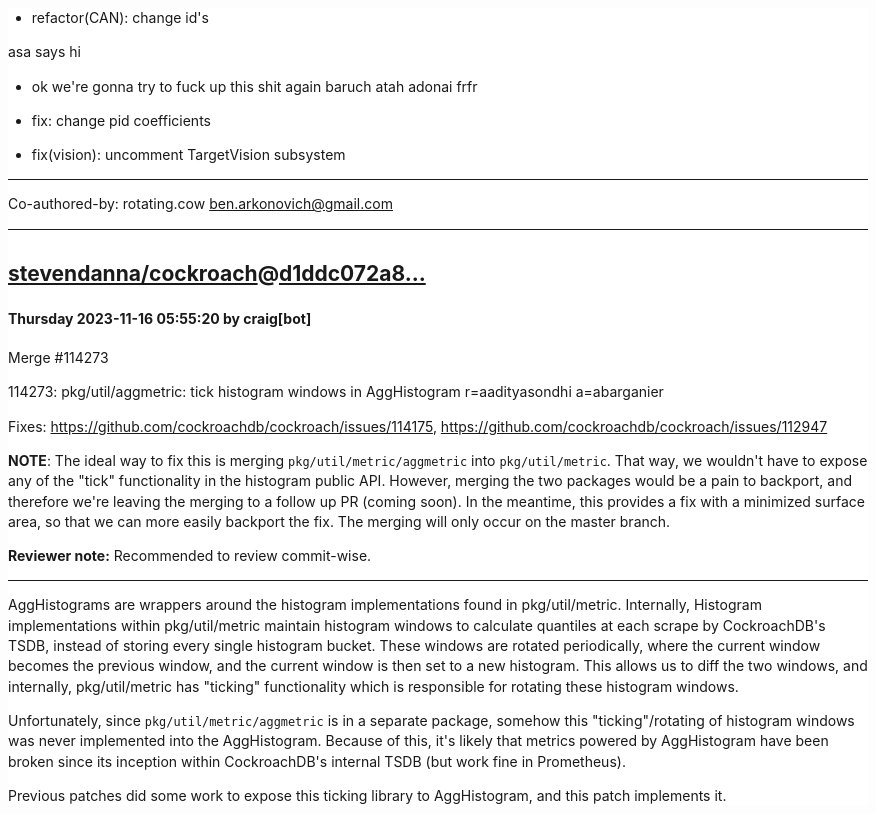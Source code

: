 * refactor(CAN): change id's

asa says hi

* ok we're gonna try to fuck up this shit again baruch atah adonai frfr

* fix: change pid coefficients

* fix(vision): uncomment TargetVision subsystem

---------

Co-authored-by: rotating.cow <ben.arkonovich@gmail.com>

---
## [stevendanna/cockroach](https://github.com/stevendanna/cockroach)@[d1ddc072a8...](https://github.com/stevendanna/cockroach/commit/d1ddc072a8c10c7568166af9495e6418df3e5a22)
#### Thursday 2023-11-16 05:55:20 by craig[bot]

Merge #114273

114273: pkg/util/aggmetric: tick histogram windows in AggHistogram r=aadityasondhi a=abarganier

Fixes: https://github.com/cockroachdb/cockroach/issues/114175, https://github.com/cockroachdb/cockroach/issues/112947

**NOTE**: The ideal way to fix this is merging `pkg/util/metric/aggmetric` into 
`pkg/util/metric`. That way, we wouldn't have to expose any of the "tick" 
functionality in the histogram public API. However, merging the two packages 
would be a pain to backport, and therefore we're leaving the merging to a 
follow up PR (coming soon). In the meantime, this provides a fix with a minimized 
surface area, so that we can more easily backport the fix. The merging will only 
occur on the master branch. 

**Reviewer note:** Recommended to review commit-wise.

---

AggHistograms are wrappers around the histogram implementations found in
pkg/util/metric. Internally, Histogram implementations within
pkg/util/metric maintain histogram windows to calculate quantiles at
each scrape by CockroachDB's TSDB, instead of storing every single
histogram bucket. These windows are rotated periodically, where the
current window becomes the previous window, and the current window is
then set to a new histogram. This allows us to diff the two windows, and
internally, pkg/util/metric has "ticking" functionality which is
responsible for rotating these histogram windows.

Unfortunately, since `pkg/util/metric/aggmetric` is in a separate
package, somehow this "ticking"/rotating of histogram windows was never
implemented into the AggHistogram. Because of this, it's likely that
metrics powered by AggHistogram have been broken since its inception
within CockroachDB's internal TSDB (but work fine in Prometheus).

Previous patches did some work to expose this ticking library to
AggHistogram, and this patch implements it.


[pornin]: https://security.stackexchange.com/a/78624
[safecurves]: https://safecurves.cr.yp.to/
[bernstein]: https://blog.cr.yp.to/20140323-ecdsa.html
[boringssl]: https://boringssl.googlesource.com/boringssl/+/e9fc3e547e557492316932b62881c3386973ceb2
[chromium]: https://bugs.chromium.org/p/chromium/issues/detail?id=478225
[letsencrypt]: https://letsencrypt.org/docs/integration-guide/#supported-key-algorithms
[openssl]: https://github.com/mozilla/server-side-tls/issues/190#issuecomment-421831599
[caddy]: https://github.com/caddyserver/caddy/blob/2cab475ba516fa725d012f53ca417c3e039607de/modules/caddytls/values.go#L113-L124
[crypto/elliptic]: https://github.com/golang/go/tree/2910c5b4a01a573ebc97744890a07c1a3122c67a/src/crypto/elliptic
[golang-nuts]: https://groups.google.com/forum/#!topic/golang-nuts/nlnJkBMMyzk
[aarch64-compare-ofborg]: https://github.com/NixOS/nixpkgs/pull/209870/checks?check_run_id=10662822938
[amd64-compare-ofborg]: https://github.com/NixOS/nixpkgs/pull/209870/checks?check_run_id=10662825857
[nonexistent sysroot]: https://github.com/NixOS/nixpkgs/pull/210004
[versioned directory]: https://github.com/NixOS/nixpkgs/pull/209054
[`user-defined-trusted-dirs`]: https://sourceware.org/legacy-ml/libc-help/2013-11/msg00026.html
[comment in guix]: https://github.com/guix-mirror/guix/blob/5e4ec8218142eee8e6e148e787381a5ef891c5b1/gnu/packages/gcc.scm#L253
[mentioned]: https://github.com/NixOS/nixpkgs/pull/210112#issuecomment-1379608483
[crisis]: https://github.com/NixOS/nixpkgs/issues/108305
[foreign]: https://github.com/NixOS/nixpkgs/pull/170857#issuecomment-1170558348
[static lib{mpfr,mpc,gmp,isl}.a hack]: https://github.com/NixOS/nixpkgs/blob/2f1948af9c984ebb82dfd618e67dc949755823e2/pkgs/stdenv/linux/default.nix#L380